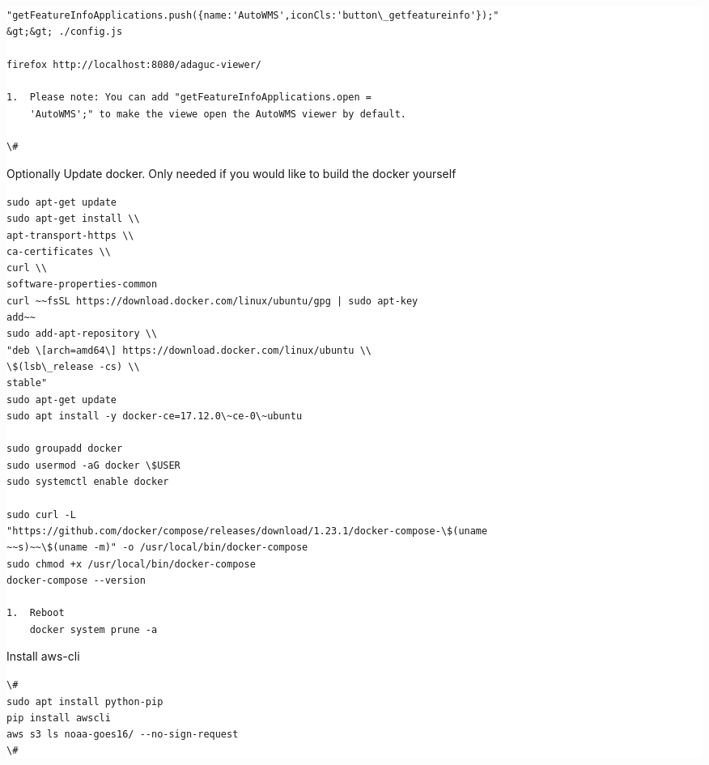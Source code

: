 ```
"getFeatureInfoApplications.push({name:'AutoWMS',iconCls:'button\_getfeatureinfo'});"
&gt;&gt; ./config.js

firefox http://localhost:8080/adaguc-viewer/

1.  Please note: You can add "getFeatureInfoApplications.open =
    'AutoWMS';" to make the viewe open the AutoWMS viewer by default.

\#
```

Optionally Update docker. Only needed if you would like to build the
docker yourself
```
sudo apt-get update
sudo apt-get install \\
apt-transport-https \\
ca-certificates \\
curl \\
software-properties-common
curl ~~fsSL https://download.docker.com/linux/ubuntu/gpg | sudo apt-key
add~~
sudo add-apt-repository \\
"deb \[arch=amd64\] https://download.docker.com/linux/ubuntu \\
\$(lsb\_release -cs) \\
stable"
sudo apt-get update
sudo apt install -y docker-ce=17.12.0\~ce-0\~ubuntu

sudo groupadd docker
sudo usermod -aG docker \$USER
sudo systemctl enable docker

sudo curl -L
"https://github.com/docker/compose/releases/download/1.23.1/docker-compose-\$(uname
~~s)~~\$(uname -m)" -o /usr/local/bin/docker-compose
sudo chmod +x /usr/local/bin/docker-compose
docker-compose --version

1.  Reboot
    docker system prune -a

```

Install aws-cli
```
\#
sudo apt install python-pip
pip install awscli
aws s3 ls noaa-goes16/ --no-sign-request
\#
```
